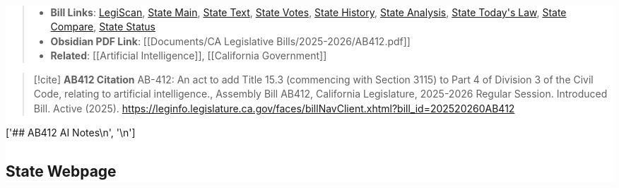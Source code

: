 >- **Bill Links**: [LegiScan](https://legiscan.com/CA/bill/AB412/2025), [State Main](https://leginfo.legislature.ca.gov/faces/billNavClient.xhtml?bill_id=202520260AB412), [State Text](https://leginfo.legislature.ca.gov/faces/billTextClient.xhtml?bill_id=202520260AB412), [State Votes](https://leginfo.legislature.ca.gov/faces/billVotesClient.xhtml?bill_id=202520260AB412), [State History](https://leginfo.legislature.ca.gov/faces/billHistoryClient.xhtml?bill_id=202520260AB412), [State Analysis](https://leginfo.legislature.ca.gov/faces/billAnalysisClient.xhtml?bill_id=202520260AB412), [State Today's Law](https://leginfo.legislature.ca.gov/faces/billCompareClient.xhtml?bill_id=202520260AB412&showamends=false), [State Compare](https://leginfo.legislature.ca.gov/faces/billVersionsCompareClient.xhtml?bill_id=202520260AB412), [State Status](https://leginfo.legislature.ca.gov/faces/billStatusClient.xhtml?bill_id=202520260AB412)
>- **Obsidian PDF Link**: [[Documents/CA Legislative Bills/2025-2026/AB412.pdf]]
>- **Related**: [[Artificial Intelligence]], [[California Government]]

>[!cite] **AB412 Citation**
> AB-412: An act to add Title 15.3 (commencing with Section 3115) to Part 4 of Division 3 of the Civil Code, relating to artificial intelligence., Assembly Bill AB412, California Legislature, 2025-2026 Regular Session. Introduced Bill. Active (2025). https://leginfo.legislature.ca.gov/faces/billNavClient.xhtml?bill_id=202520260AB412


['## AB412 AI Notes\n', '\n']

## State Webpage

<iframe src="https://leginfo.legislature.ca.gov/faces/billNavClient.xhtml?bill_id=202520260AB412" allow="fullscreen" allowfullscreen="" style="height: 100%;width:100%;aspect-ratio: 16/ 10;"</iframe>
